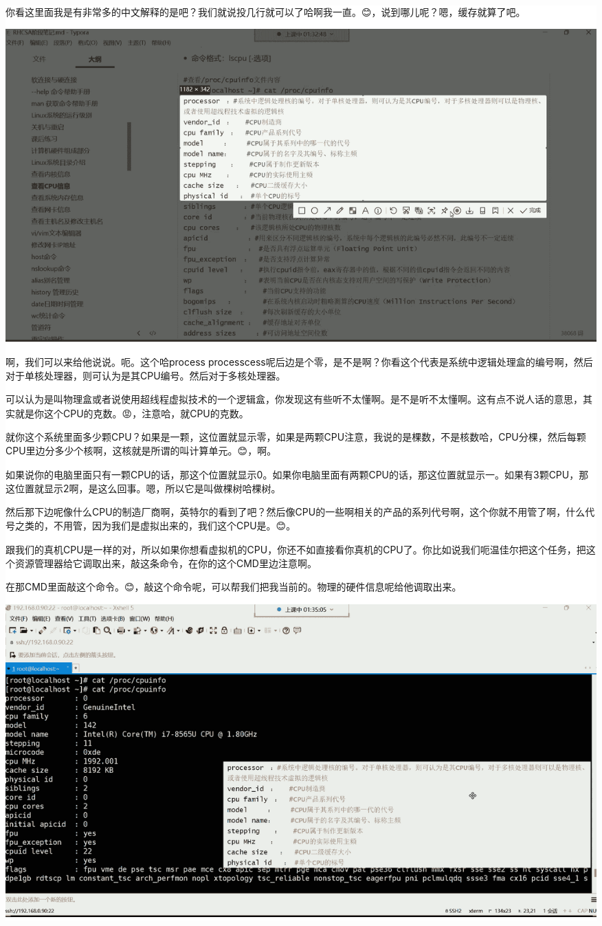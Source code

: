 你看这里面我是有非常多的中文解释的是吧？我们就说投几行就可以了哈啊我一直。😊，说到哪儿呢？嗯，缓存就算了吧。



![](img/5178536214f5d0224b61c81d820df1ef_11.png)

啊，我们可以来给他说说。呃。这个哈process processcess呢后边是个零，是不是啊？你看这个代表是系统中逻辑处理盒的编号啊，然后对于单核处理器，则可认为是其CPU编号。然后对于多核处理器。

可以认为是叫物理盒或者说使用超线程虚拟技术的一个逻辑盒，你发现这有些听不太懂啊。是不是听不太懂啊。这有点不说人话的意思，其实就是你这个CPU的克数。😡，注意哈，就CPU的克数。

就你这个系统里面多少颗CPU？如果是一颗，这位置就显示零，如果是两颗CPU注意，我说的是棵数，不是核数哈，CPU分棵，然后每颗CPU里边分多少个核啊，这核就是所谓的叫计算单元。😊，啊。

如果说你的电脑里面只有一颗CPU的话，那这个位置就显示0。如果你电脑里面有两颗CPU的话，那这位置就显示一。如果有3颗CPU，那这位置就显示2啊，是这么回事。嗯，所以它是叫做棵树哈棵树。

然后那下边呢像什么CPU的制造厂商啊，英特尔的看到了吧？然后像CPU的一些啊相关的产品的系列代号啊，这个你就不用管了啊，什么代号之类的，不用管，因为我们是虚拟出来的，我们这个CPU是。😊。

跟我们的真机CPU是一样的对，所以如果你想看虚拟机的CPU，你还不如直接看你真机的CPU了。你比如说我们呃温佳尔把这个任务，把这个资源管理器给它调取出来，敲这条命令，在你的这个CMD里边注意啊。

在那CMD里面敲这个命令。😊，敲这个命令呢，可以帮我们把我当前的。物理的硬件信息呢给他调取出来。

![](img/5178536214f5d0224b61c81d820df1ef_13.png)
